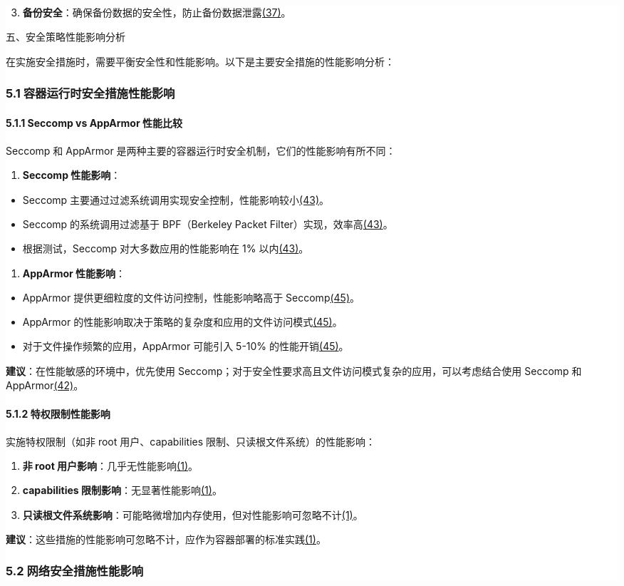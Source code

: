 3.  **备份安全**：确保备份数据的安全性，防止备份数据泄露[(37)](https://www.cnblogs.com/leojazz/p/18758130)。


五、安全策略性能影响分析



在实施安全措施时，需要平衡安全性和性能影响。以下是主要安全措施的性能影响分析：


### 5.1 容器运行时安全措施性能影响&#xA;

#### 5.1.1 Seccomp vs AppArmor 性能比较&#xA;

Seccomp 和 AppArmor 是两种主要的容器运行时安全机制，它们的性能影响有所不同：




1.  **Seccomp 性能影响**：


*   Seccomp 主要通过过滤系统调用实现安全控制，性能影响较小[(43)](https://blog.csdn.net/like21a/article/details/148777192)。


*   Seccomp 的系统调用过滤基于 BPF（Berkeley Packet Filter）实现，效率高[(43)](https://blog.csdn.net/like21a/article/details/148777192)。


*   根据测试，Seccomp 对大多数应用的性能影响在 1% 以内[(43)](https://blog.csdn.net/like21a/article/details/148777192)。


1.  **AppArmor 性能影响**：


*   AppArmor 提供更细粒度的文件访问控制，性能影响略高于 Seccomp[(45)](https://blog.51cto.com/yingnanxuezi/12338848)。


*   AppArmor 的性能影响取决于策略的复杂度和应用的文件访问模式[(45)](https://blog.51cto.com/yingnanxuezi/12338848)。


*   对于文件操作频繁的应用，AppArmor 可能引入 5-10% 的性能开销[(45)](https://blog.51cto.com/yingnanxuezi/12338848)。


**建议**：在性能敏感的环境中，优先使用 Seccomp；对于安全性要求高且文件访问模式复杂的应用，可以考虑结合使用 Seccomp 和 AppArmor[(42)](https://blog.csdn.net/sinat_28461591/article/details/148884344)。


#### 5.1.2 特权限制性能影响&#xA;

实施特权限制（如非 root 用户、capabilities 限制、只读根文件系统）的性能影响：




1.  **非 root 用户影响**：几乎无性能影响[(1)](https://www.cnblogs.com/yuy0ung/articles/18819294)。


2.  **capabilities 限制影响**：无显著性能影响[(1)](https://www.cnblogs.com/yuy0ung/articles/18819294)。


3.  **只读根文件系统影响**：可能略微增加内存使用，但对性能影响可忽略不计[(1)](https://www.cnblogs.com/yuy0ung/articles/18819294)。


**建议**：这些措施的性能影响可忽略不计，应作为容器部署的标准实践[(1)](https://www.cnblogs.com/yuy0ung/articles/18819294)。


### 5.2 网络安全措施性能影响&#xA;
